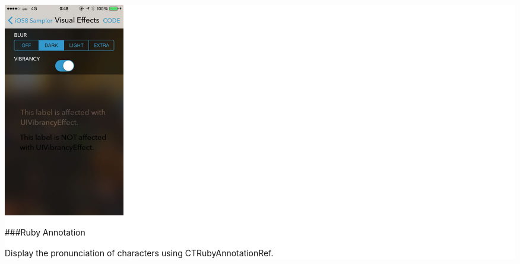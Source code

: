<img src="ResourcesForREADME/visualeffect.jpg" width="200">


###Ruby Annotation

Display the pronunciation of characters using CTRubyAnnotationRef.
